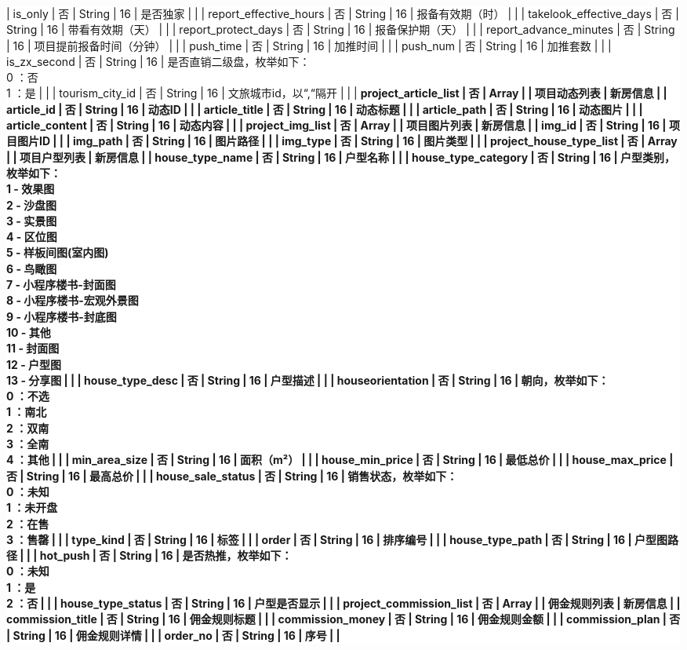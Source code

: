 | is_only | 否 | String | 16 | 是否独家 | |
| report_effective_hours | 否 | String | 16 | 报备有效期（时） | |
| takelook_effective_days | 否 | String | 16 | 带看有效期（天） | |
| report_protect_days | 否 | String | 16 | 报备保护期（天） | |
| report_advance_minutes | 否 | String | 16 | 项目提前报备时间（分钟） | |
| push_time | 否 | String | 16 | 加推时间 | |
| push_num | 否 | String | 16 | 加推套数 | |
| is_zx_second | 否 | String | 16 | 是否直销二级盘，枚举如下：<br>0 ：否<br>1 ：是 | |
| tourism_city_id | 否 | String | 16 | 文旅城市id，以“,“隔开 | |
| <b>project_article_list | <b>否 | <b>Array |  | <b>项目动态列表 | <b>新房信息 |
| article_id | 否 | String | 16 | 动态ID | |
| article_title | 否 | String | 16 | 动态标题 | |
| article_path | 否 | String | 16 | 动态图片 | |
| article_content | 否 | String | 16 | 动态内容 | |
| <b>project_img_list | <b>否 | <b>Array |  | <b>项目图片列表 | <b>新房信息 |
| img_id | 否 | String | 16 | 项目图片ID | |
| img_path | 否 | String | 16 | 图片路径 | |
| img_type | 否 | String | 16 | 图片类型 | |
| <b>project_house_type_list | <b>否 | <b>Array |  | <b>项目户型列表 | <b>新房信息 |
| house_type_name | 否 | String | 16 | 户型名称 | |
| house_type_category | 否 | String | 16 | 户型类别，枚举如下：<br>1 - 效果图<br>2 - 沙盘图<br>3 - 实景图<br>4 - 区位图<br>5 - 样板间图(室内图)<br>6 - 鸟瞰图<br>7 - 小程序楼书-封面图<br>8 - 小程序楼书-宏观外景图<br>9 - 小程序楼书-封底图<br>10 - 其他<br>11 - 封面图<br>12 - 户型图<br>13 - 分享图 | |
| house_type_desc | 否 | String | 16 | 户型描述 | |
| houseorientation | 否 | String | 16 | 朝向，枚举如下：<br>0 ：不选<br>1 ：南北<br>2 ：双南<br>3 ：全南<br>4 ：其他 | |
| min_area_size | 否 | String | 16 | 面积（m²） | |
| house_min_price | 否 | String | 16 | 最低总价 | |
| house_max_price | 否 | String | 16 | 最高总价 | |
| house_sale_status | 否 | String | 16 | 销售状态，枚举如下：<br>0 ：未知<br>1 ：未开盘<br>2 ：在售<br>3 ：售罄 | |
| type_kind | 否 | String | 16 | 标签 | |
| order | 否 | String | 16 | 排序编号 | |
| house_type_path | 否 | String | 16 | 户型图路径 | |
| hot_push | 否 | String | 16 | 是否热推，枚举如下：<br>0 ：未知<br>1 ：是<br>2 ：否 | |
| house_type_status | 否 | String | 16 | 户型是否显示 | |
| <b>project_commission_list | <b>否 | <b>Array |  | <b>佣金规则列表 | <b>新房信息 |
| commission_title | 否 | String | 16 | 佣金规则标题 | |
| commission_money | 否 | String | 16 | 佣金规则金额 | |
| commission_plan | 否 | String | 16 | 佣金规则详情 | |
| order_no | 否 | String | 16 | 序号 | |